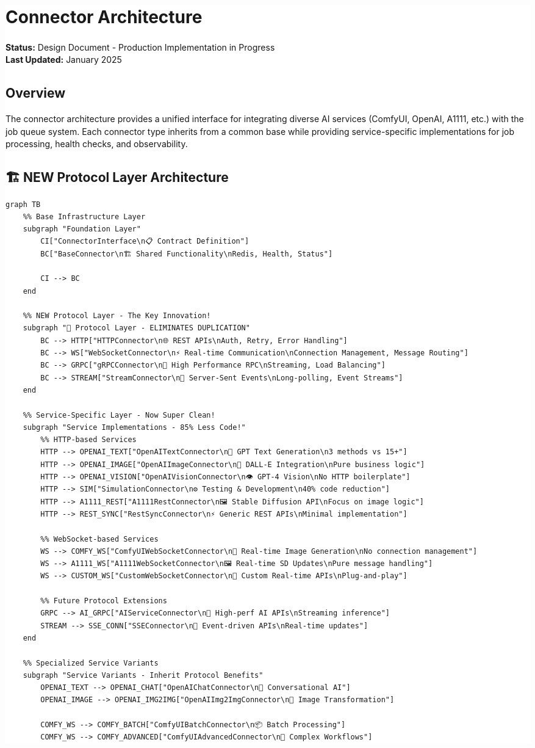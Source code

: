 # Connector Architecture

**Status:** Design Document - Production Implementation in Progress  
**Last Updated:** January 2025

## Overview

The connector architecture provides a unified interface for integrating diverse AI services (ComfyUI, OpenAI, A1111, etc.) with the job queue system. Each connector type inherits from a common base while providing service-specific implementations for job processing, health checks, and observability.

## 🏗️ **NEW Protocol Layer Architecture**

<FullscreenDiagram>

```mermaid
graph TB
    %% Base Infrastructure Layer
    subgraph "Foundation Layer"
        CI["ConnectorInterface\n📋 Contract Definition"]
        BC["BaseConnector\n🏗️ Shared Functionality\nRedis, Health, Status"]
        
        CI --> BC
    end
    
    %% NEW Protocol Layer - The Key Innovation!
    subgraph "🔌 Protocol Layer - ELIMINATES DUPLICATION"
        BC --> HTTP["HTTPConnector\n🌐 REST APIs\nAuth, Retry, Error Handling"]
        BC --> WS["WebSocketConnector\n⚡ Real-time Communication\nConnection Management, Message Routing"]
        BC --> GRPC["gRPCConnector\n🚀 High Performance RPC\nStreaming, Load Balancing"]
        BC --> STREAM["StreamConnector\n🌊 Server-Sent Events\nLong-polling, Event Streams"]
    end
    
    %% Service-Specific Layer - Now Super Clean!
    subgraph "Service Implementations - 85% Less Code!"
        %% HTTP-based Services
        HTTP --> OPENAI_TEXT["OpenAITextConnector\n📝 GPT Text Generation\n3 methods vs 15+"]
        HTTP --> OPENAI_IMAGE["OpenAIImageConnector\n🎯 DALL-E Integration\nPure business logic"]
        HTTP --> OPENAI_VISION["OpenAIVisionConnector\n👁️ GPT-4 Vision\nNo HTTP boilerplate"]
        HTTP --> SIM["SimulationConnector\n⚙️ Testing & Development\n40% code reduction"]
        HTTP --> A1111_REST["A1111RestConnector\n🖼️ Stable Diffusion API\nFocus on image logic"]
        HTTP --> REST_SYNC["RestSyncConnector\n⚡ Generic REST APIs\nMinimal implementation"]
        
        %% WebSocket-based Services  
        WS --> COMFY_WS["ComfyUIWebSocketConnector\n🎨 Real-time Image Generation\nNo connection management"]
        WS --> A1111_WS["A1111WebSocketConnector\n🖼️ Real-time SD Updates\nPure message handling"]
        WS --> CUSTOM_WS["CustomWebSocketConnector\n🔧 Custom Real-time APIs\nPlug-and-play"]
        
        %% Future Protocol Extensions
        GRPC --> AI_GRPC["AIServiceConnector\n🤖 High-perf AI APIs\nStreaming inference"]
        STREAM --> SSE_CONN["SSEConnector\n📡 Event-driven APIs\nReal-time updates"]
    end
    
    %% Specialized Service Variants
    subgraph "Service Variants - Inherit Protocol Benefits"
        OPENAI_TEXT --> OPENAI_CHAT["OpenAIChatConnector\n💬 Conversational AI"]
        OPENAI_IMAGE --> OPENAI_IMG2IMG["OpenAIImg2ImgConnector\n🔄 Image Transformation"]
        
        COMFY_WS --> COMFY_BATCH["ComfyUIBatchConnector\n📦 Batch Processing"]
        COMFY_WS --> COMFY_ADVANCED["ComfyUIAdvancedConnector\n🔬 Complex Workflows"]
```